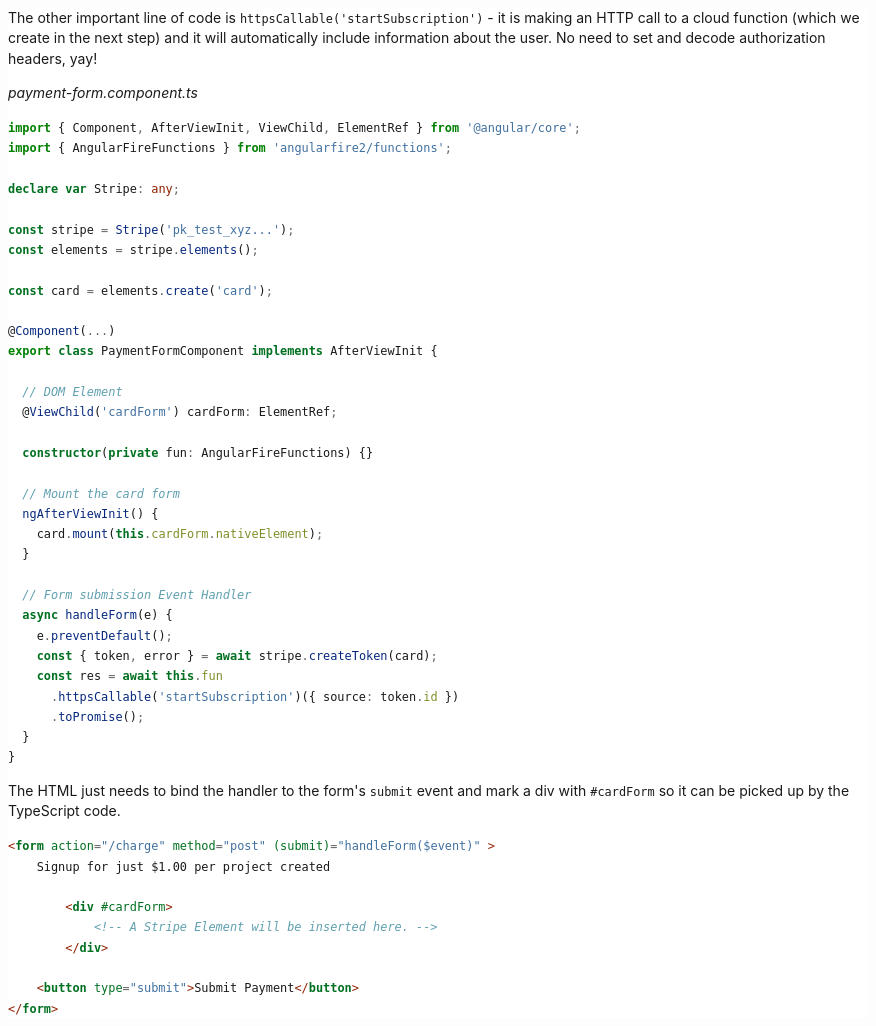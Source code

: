 The other important line of code is `httpsCallable('startSubscription')` - it is making an HTTP call to a cloud function (which we create in the next step) and it will automatically include information about the user. No need to set and decode authorization headers, yay!

*payment-form.component.ts*
```typescript
import { Component, AfterViewInit, ViewChild, ElementRef } from '@angular/core';
import { AngularFireFunctions } from 'angularfire2/functions';

declare var Stripe: any;

const stripe = Stripe('pk_test_xyz...');
const elements = stripe.elements();

const card = elements.create('card');

@Component(...)
export class PaymentFormComponent implements AfterViewInit {

  // DOM Element
  @ViewChild('cardForm') cardForm: ElementRef;

  constructor(private fun: AngularFireFunctions) {}

  // Mount the card form
  ngAfterViewInit() {
    card.mount(this.cardForm.nativeElement);
  }

  // Form submission Event Handler
  async handleForm(e) {
    e.preventDefault();
    const { token, error } = await stripe.createToken(card);
    const res = await this.fun
      .httpsCallable('startSubscription')({ source: token.id })
      .toPromise();
  }
}
```

The HTML just needs to bind the handler to the form's `submit` event and mark a div with `#cardForm` so it can be picked up by the TypeScript code. 

```html
<form action="/charge" method="post" (submit)="handleForm($event)" >
    Signup for just $1.00 per project created

        <div #cardForm>
            <!-- A Stripe Element will be inserted here. -->
        </div>

    <button type="submit">Submit Payment</button>
</form>
```
